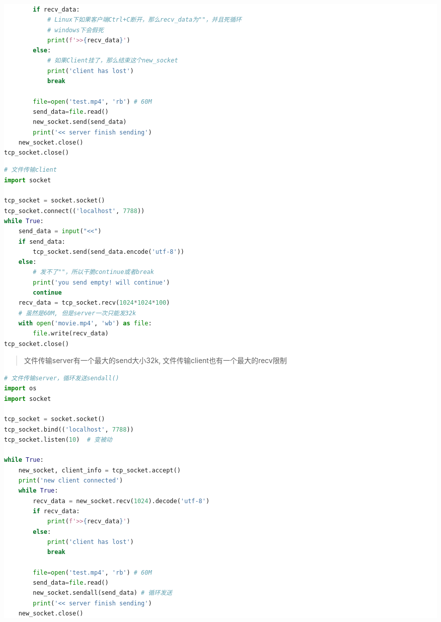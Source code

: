 ```python
        if recv_data:
            # Linux下如果客户端Ctrl+C断开，那么recv_data为""，并且死循环
            # windows下会假死
            print(f'>>{recv_data}')
        else:
            # 如果Client挂了，那么结束这个new_socket
            print('client has lost')
            break
        
        file=open('test.mp4', 'rb') # 60M
        send_data=file.read()
        new_socket.send(send_data)
        print('<< server finish sending')
    new_socket.close()
tcp_socket.close()
```

```python
# 文件传输client
import socket

tcp_socket = socket.socket()
tcp_socket.connect(('localhost', 7788))
while True:
    send_data = input("<<")
    if send_data:
        tcp_socket.send(send_data.encode('utf-8'))
    else:
        # 发不了""，所以干脆continue或者break
        print('you send empty! will continue')
        continue
    recv_data = tcp_socket.recv(1024*1024*100)
    # 虽然是60M, 但是server一次只能发32k
    with open('movie.mp4', 'wb') as file:
        file.write(recv_data)
tcp_socket.close()
```

> 文件传输server有一个最大的send大小32k, 文件传输client也有一个最大的recv限制

```python
# 文件传输server，循环发送sendall()
import os
import socket

tcp_socket = socket.socket()
tcp_socket.bind(('localhost', 7788))
tcp_socket.listen(10)  # 变被动

while True:
    new_socket, client_info = tcp_socket.accept()
    print('new client connected')
    while True:
        recv_data = new_socket.recv(1024).decode('utf-8')
        if recv_data:
            print(f'>>{recv_data}')
        else:
            print('client has lost')
            break
        
        file=open('test.mp4', 'rb') # 60M
        send_data=file.read()
        new_socket.sendall(send_data) # 循环发送
        print('<< server finish sending')
    new_socket.close()
```
